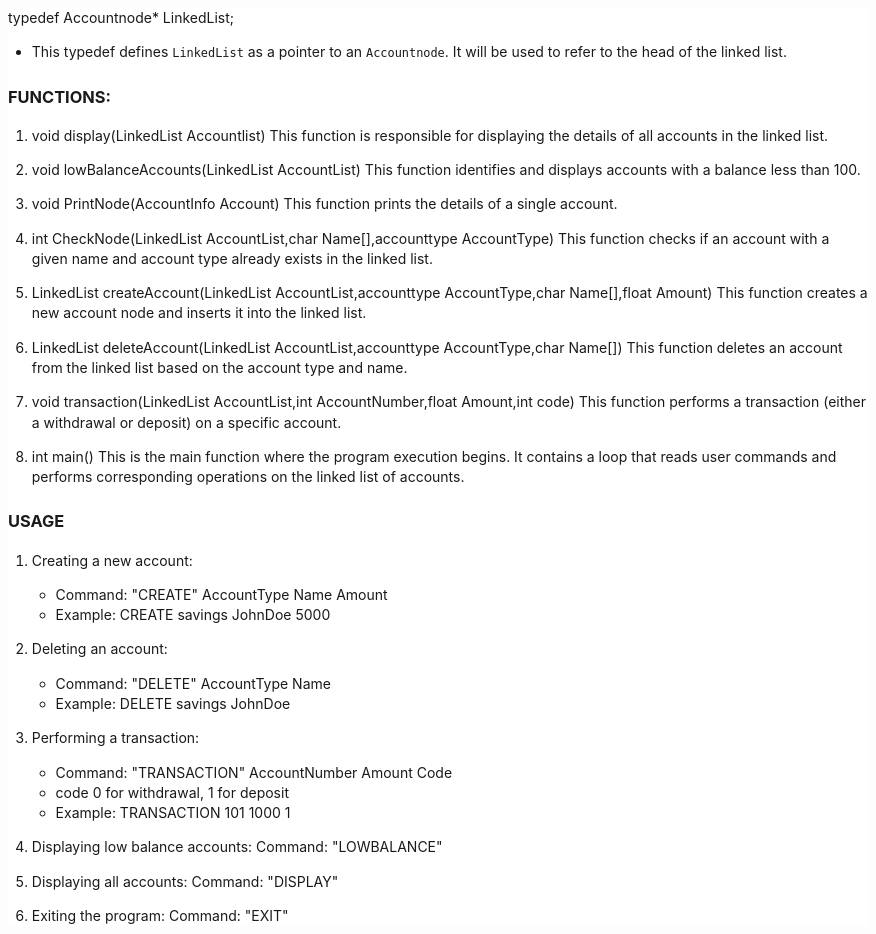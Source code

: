 typedef Accountnode* LinkedList;

- This typedef defines `LinkedList` as a pointer to an `Accountnode`. It will be used to refer to the head of the linked list.

### FUNCTIONS:

1. void display(LinkedList Accountlist)
   This function is responsible for displaying the details of all accounts in the linked list.

2. void lowBalanceAccounts(LinkedList AccountList)
   This function identifies and displays accounts with a balance less than 100.

3. void PrintNode(AccountInfo Account)
   This function prints the details of a single account.

4. int CheckNode(LinkedList AccountList,char Name[],accounttype AccountType)
   This function checks if an account with a given name and account type already exists in the linked list.

5. LinkedList createAccount(LinkedList AccountList,accounttype AccountType,char Name[],float Amount)
   This function creates a new account node and inserts it into the linked list.

6. LinkedList deleteAccount(LinkedList AccountList,accounttype AccountType,char Name[])
   This function deletes an account from the linked list based on the account type and name.

7. void transaction(LinkedList AccountList,int AccountNumber,float Amount,int code)
   This function performs a transaction (either a withdrawal or deposit) on a specific account.

8. int main()
   This is the main function where the program execution begins. It contains a loop that reads user commands and performs corresponding operations on the linked list of accounts.

### USAGE

1. Creating a new account:
   - Command: "CREATE" AccountType Name Amount
   - Example: CREATE savings JohnDoe 5000

2. Deleting an account:
   - Command: "DELETE" AccountType Name
   - Example: DELETE savings JohnDoe

3. Performing a transaction:
   - Command: "TRANSACTION" AccountNumber Amount Code
   - code 0 for withdrawal, 1 for deposit
   - Example: TRANSACTION 101 1000 1


4. Displaying low balance accounts:
   Command: "LOWBALANCE"

5. Displaying all accounts:
   Command: "DISPLAY"

6. Exiting the program:
   Command: "EXIT"
